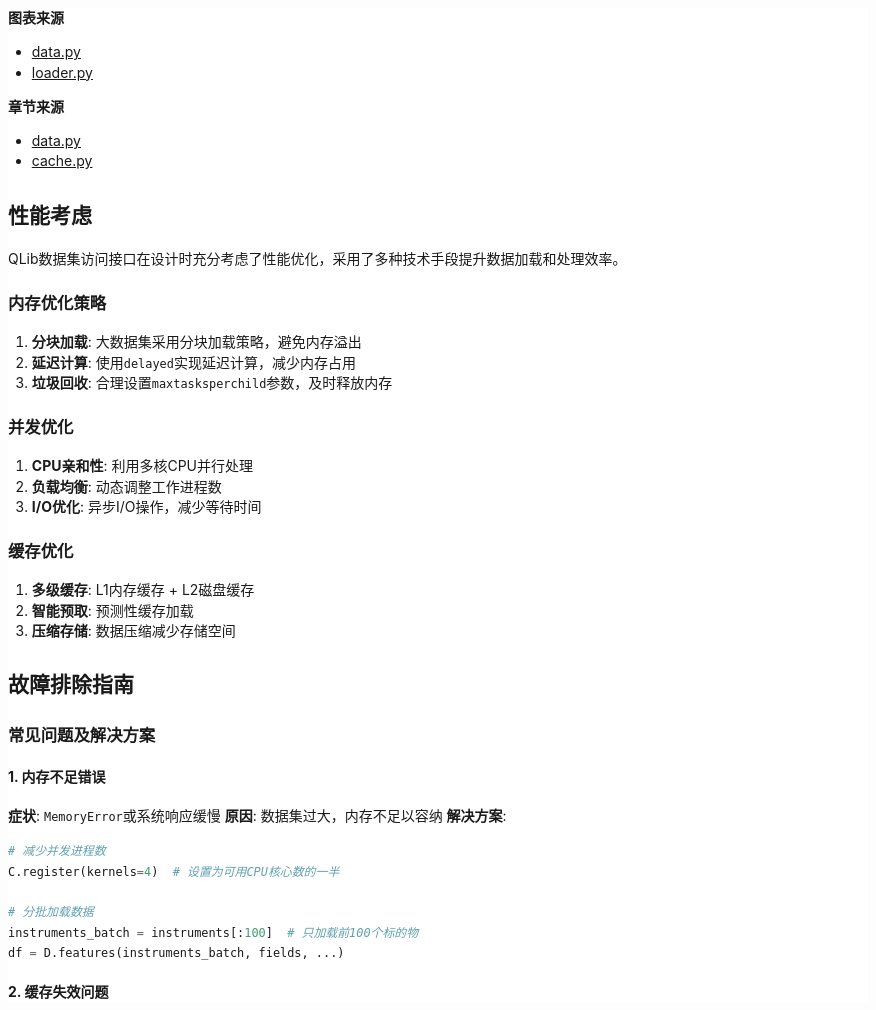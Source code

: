 ```mermaid
```

**图表来源**
- [data.py](file://qlib/data/data.py#L1316-L1331)
- [loader.py](file://qlib/data/dataset/loader.py#L1-L415)

**章节来源**
- [data.py](file://qlib/data/data.py#L1316-L1331)
- [cache.py](file://qlib/data/cache.py#L1-L1199)

## 性能考虑

QLib数据集访问接口在设计时充分考虑了性能优化，采用了多种技术手段提升数据加载和处理效率。

### 内存优化策略

1. **分块加载**: 大数据集采用分块加载策略，避免内存溢出
2. **延迟计算**: 使用`delayed`实现延迟计算，减少内存占用
3. **垃圾回收**: 合理设置`maxtasksperchild`参数，及时释放内存

### 并发优化

1. **CPU亲和性**: 利用多核CPU并行处理
2. **负载均衡**: 动态调整工作进程数
3. **I/O优化**: 异步I/O操作，减少等待时间

### 缓存优化

1. **多级缓存**: L1内存缓存 + L2磁盘缓存
2. **智能预取**: 预测性缓存加载
3. **压缩存储**: 数据压缩减少存储空间

## 故障排除指南

### 常见问题及解决方案

#### 1. 内存不足错误

**症状**: `MemoryError`或系统响应缓慢
**原因**: 数据集过大，内存不足以容纳
**解决方案**:
```python
# 减少并发进程数
C.register(kernels=4)  # 设置为可用CPU核心数的一半

# 分批加载数据
instruments_batch = instruments[:100]  # 只加载前100个标的物
df = D.features(instruments_batch, fields, ...)
```

#### 2. 缓存失效问题
